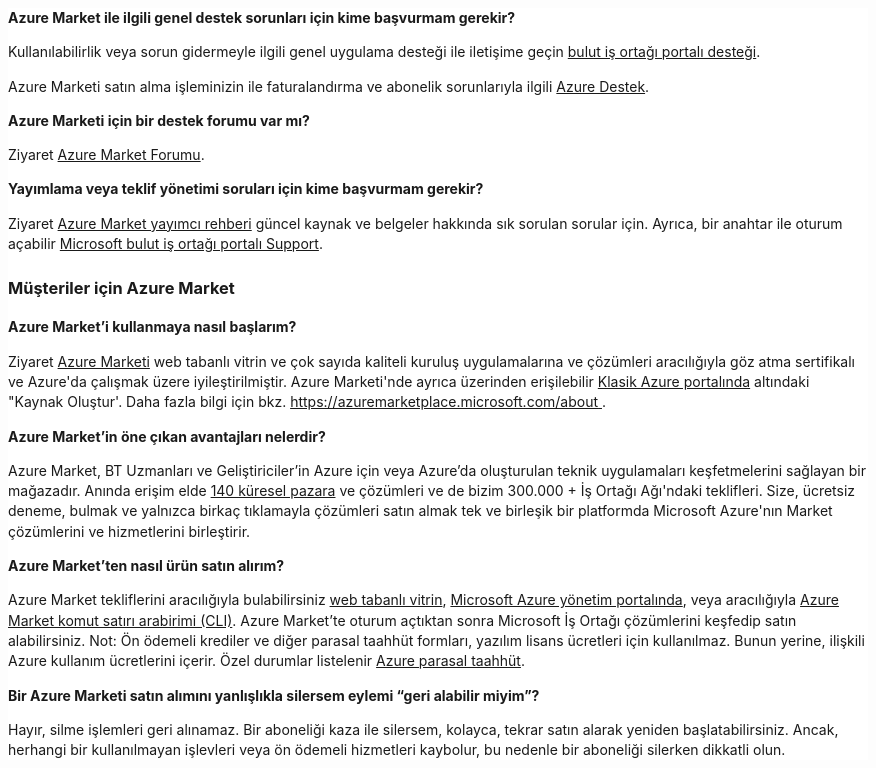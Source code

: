 **Azure Market ile ilgili genel destek sorunları için kime başvurmam gerekir?**

Kullanılabilirlik veya sorun gidermeyle ilgili genel uygulama desteği ile iletişime geçin [bulut iş ortağı portalı desteği](https://support.microsoft.com/getsupport?wf=0&tenant=ClassicCommercial&oaspworkflow=start_1.0.0.0&locale=en-us&supportregion=en-us&pesid=16230&ccsid=636565784998876007).

Azure Marketi satın alma işleminizin ile faturalandırma ve abonelik sorunlarıyla ilgili [Azure Destek](https://portal.azure.com/#blade/Microsoft_Azure_Support/HelpAndSupportBlade/overview).

**Azure Marketi için bir destek forumu var mı?**

Ziyaret [Azure Market Forumu](https://social.msdn.microsoft.com/Forums/azure/home?forum=DataMarket).

**Yayımlama veya teklif yönetimi soruları için kime başvurmam gerekir?**

Ziyaret [Azure Market yayımcı rehberi](https://docs.microsoft.com/azure/marketplace/marketplace-publishers-guide) güncel kaynak ve belgeler hakkında sık sorulan sorular için. Ayrıca, bir anahtar ile oturum açabilir [Microsoft bulut iş ortağı portalı Support](https://support.microsoft.com/en-us/getsupport?oaspworkflow=start_1.0.0.0&wf=0&wfname=productselection&prid=16230&forceorigin=esmc&ccsid=636694515623707953).

### <a name="azure-marketplace-for-customers"></a>Müşteriler için Azure Market

**Azure Market’i kullanmaya nasıl başlarım?**

Ziyaret [Azure Marketi](https://azuremarketplace.microsoft.com/marketplace/) web tabanlı vitrin ve çok sayıda kaliteli kuruluş uygulamalarına ve çözümleri aracılığıyla göz atma sertifikalı ve Azure'da çalışmak üzere iyileştirilmiştir. Azure Marketi'nde ayrıca üzerinden erişilebilir [Klasik Azure portalında](https://portal.azure.com/) altındaki "Kaynak Oluştur'. Daha fazla bilgi için bkz. [ https://azuremarketplace.microsoft.com/about ](https://azuremarketplace.microsoft.com/about).

**Azure Market’in öne çıkan avantajları nelerdir?**

Azure Market, BT Uzmanları ve Geliştiriciler’in Azure için veya Azure’da oluşturulan teknik uygulamaları keşfetmelerini sağlayan bir mağazadır. Anında erişim elde [140 küresel pazara](https://azure.microsoft.com/global-infrastructure/regions/) ve çözümleri ve de bizim 300.000 + İş Ortağı Ağı'ndaki teklifleri. Size, ücretsiz deneme, bulmak ve yalnızca birkaç tıklamayla çözümleri satın almak tek ve birleşik bir platformda Microsoft Azure'nın Market çözümlerini ve hizmetlerini birleştirir.

**Azure Market’ten nasıl ürün satın alırım?**

Azure Market tekliflerini aracılığıyla bulabilirsiniz [web tabanlı vitrin](https://azuremarketplace.microsoft.com/marketplace/), [Microsoft Azure yönetim portalında](https://portal.azure.com/), veya aracılığıyla [Azure Market komut satırı arabirimi (CLI)](https://docs.microsoft.com/cli/azure/?view=azure-cli-latest). Azure Market’te oturum açtıktan sonra Microsoft İş Ortağı çözümlerini keşfedip satın alabilirsiniz. Not: Ön ödemeli krediler ve diğer parasal taahhüt formları, yazılım lisans ücretleri için kullanılmaz.  Bunun yerine, ilişkili Azure kullanım ücretlerini içerir. Özel durumlar listelenir [Azure parasal taahhüt](https://azure.microsoft.com/updates/azure-marketplace-third-party-reseller-services-now-use-azure-monetary-commitment/).

**Bir Azure Marketi satın alımını yanlışlıkla silersem eylemi “geri alabilir miyim”?**

Hayır, silme işlemleri geri alınamaz. Bir aboneliği kaza ile silersem, kolayca, tekrar satın alarak yeniden başlatabilirsiniz.  Ancak, herhangi bir kullanılmayan işlevleri veya ön ödemeli hizmetleri kaybolur, bu nedenle bir aboneliği silerken dikkatli olun.
